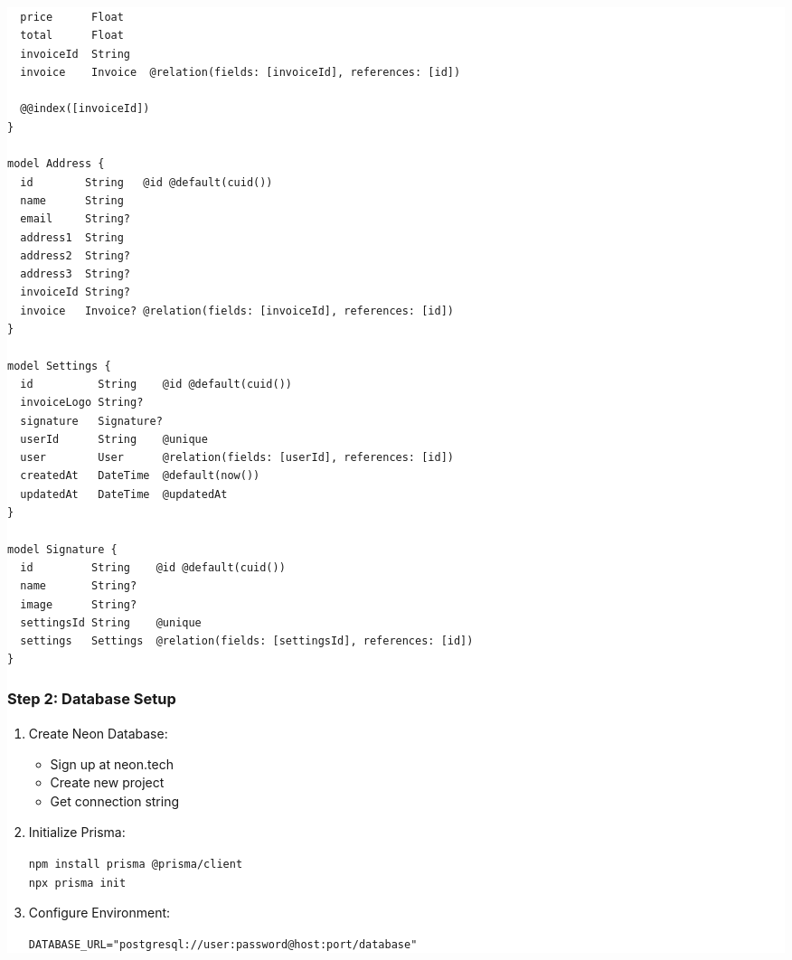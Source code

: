 ```prisma
  price      Float
  total      Float
  invoiceId  String
  invoice    Invoice  @relation(fields: [invoiceId], references: [id])

  @@index([invoiceId])
}

model Address {
  id        String   @id @default(cuid())
  name      String
  email     String?
  address1  String
  address2  String?
  address3  String?
  invoiceId String?
  invoice   Invoice? @relation(fields: [invoiceId], references: [id])
}

model Settings {
  id          String    @id @default(cuid())
  invoiceLogo String?
  signature   Signature?
  userId      String    @unique
  user        User      @relation(fields: [userId], references: [id])
  createdAt   DateTime  @default(now())
  updatedAt   DateTime  @updatedAt
}

model Signature {
  id         String    @id @default(cuid())
  name       String?
  image      String?
  settingsId String    @unique
  settings   Settings  @relation(fields: [settingsId], references: [id])
}
```

### Step 2: Database Setup

1. Create Neon Database:
   - Sign up at neon.tech
   - Create new project
   - Get connection string

2. Initialize Prisma:
   ```bash
   npm install prisma @prisma/client
   npx prisma init
   ```

3. Configure Environment:
   ```env
   DATABASE_URL="postgresql://user:password@host:port/database"
   ```
